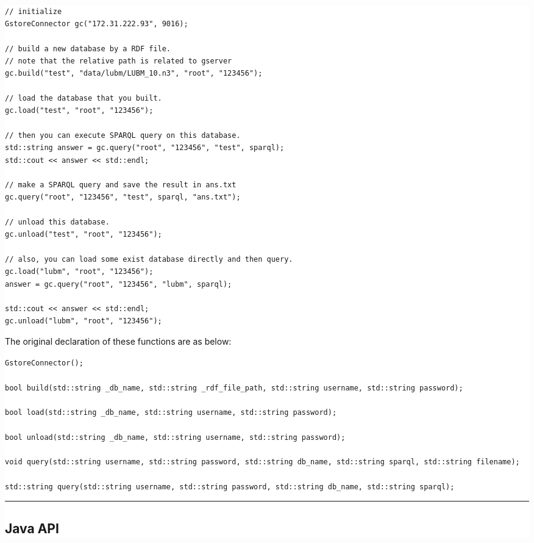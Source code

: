 ```
// initialize 
GstoreConnector gc("172.31.222.93", 9016);

// build a new database by a RDF file.
// note that the relative path is related to gserver
gc.build("test", "data/lubm/LUBM_10.n3", "root", "123456");

// load the database that you built.
gc.load("test", "root", "123456");

// then you can execute SPARQL query on this database.
std::string answer = gc.query("root", "123456", "test", sparql);
std::cout << answer << std::endl;

// make a SPARQL query and save the result in ans.txt
gc.query("root", "123456", "test", sparql, "ans.txt");

// unload this database.
gc.unload("test", "root", "123456");

// also, you can load some exist database directly and then query.
gc.load("lubm", "root", "123456");
answer = gc.query("root", "123456", "lubm", sparql);

std::cout << answer << std::endl;
gc.unload("lubm", "root", "123456");

```
The original declaration of these functions are as below:

```
GstoreConnector();

bool build(std::string _db_name, std::string _rdf_file_path, std::string username, std::string password);

bool load(std::string _db_name, std::string username, std::string password);

bool unload(std::string _db_name, std::string username, std::string password);

void query(std::string username, std::string password, std::string db_name, std::string sparql, std::string filename);

std::string query(std::string username, std::string password, std::string db_name, std::string sparql);

```

- - -

## Java API
